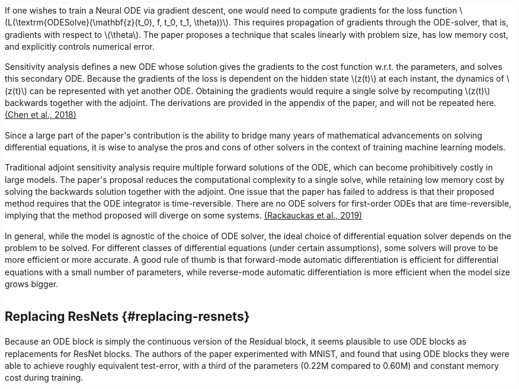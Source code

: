 If one wishes to train a Neural ODE via gradient descent, one would
need to compute gradients for the loss function
\\(L(\textrm{ODESolve}(\mathbf{z}(t\_0), f, t\_0, t\_1, \theta))\\). This
requires propagation of gradients through the ODE-solver, that is,
gradients with respect to \\(\theta\\). The paper proposes a technique
that scales linearly with problem size, has low memory cost, and
explicitly controls numerical error.

Sensitivity analysis defines a new ODE whose solution gives the
gradients to the cost function w.r.t. the parameters, and solves this
secondary ODE. Because the gradients of the loss is dependent on the
hidden state \\(z(t)\\) at each instant, the dynamics of \\(z(t)\\) can be
represented with yet another ODE. Obtaining the gradients would
require a single solve by recomputing \\(z(t)\\) backwards together with
the adjoint. The derivations are provided in the appendix of the
paper, and will not be repeated here.
<a id="603fb04abfb4b8763599566c9f531449" href="#chen18_neural_ordin_differ_equat" title="Chen, Rubanova, , Bettencourt \&amp; Duvenaud, Neural Ordinary Differential Equations, {CoRR}, v(), (2018).">(Chen et al., 2018)</a>

Since a large part of the paper's contribution is the ability to
bridge many years of mathematical advancements on solving differential
equations, it is wise to analyse the pros and cons of other solvers in
the context of training machine learning models.

Traditional adjoint sensitivity analysis require multiple forward
solutions of the ODE, which can become prohibitively costly in large
models. The paper's proposal reduces the computational complexity to a
single solve, while retaining low memory cost by solving the backwards
solution together with the adjoint. One issue that the paper has
failed to address is that their proposed method requires that the ODE
integrator is time-reversible.  There are no ODE solvers for
first-order ODEs that are time-reversible, implying that the method
proposed will diverge on some systems. <a id="a8ae69ab153941fb09916913f187ba63" href="#rackauckas19_diffeq" title="Rackauckas, Innes, Ma, , Bettencourt, White, Dixit \&amp; Vaibhav, Diffeqflux.jl - a Julia Library for Neural  Differential Equations, {CoRR}, v(), (2019).">(Rackauckas et al., 2019)</a>

In general, while the model is agnostic of the choice of ODE solver,
the ideal choice of differential equation solver depends on the
problem to be solved. For different classes of differential equations
(under certain assumptions), some solvers will prove to be more
efficient or more accurate. A good rule of thumb is that forward-mode
automatic differentiation is efficient for differential equations with
a small number of parameters, while reverse-mode automatic
differentiation is more efficient when the model size grows bigger.


## Replacing ResNets {#replacing-resnets}

Because an ODE block is simply the continuous version of the Residual
block, it seems plausible to use ODE blocks as replacements for ResNet
blocks. The authors of the paper experimented with MNIST, and found
that using ODE blocks they were able to achieve roughly equivalent
test-error, with a third of the parameters (0.22M compared to 0.60M)
and constant memory cost during training.
